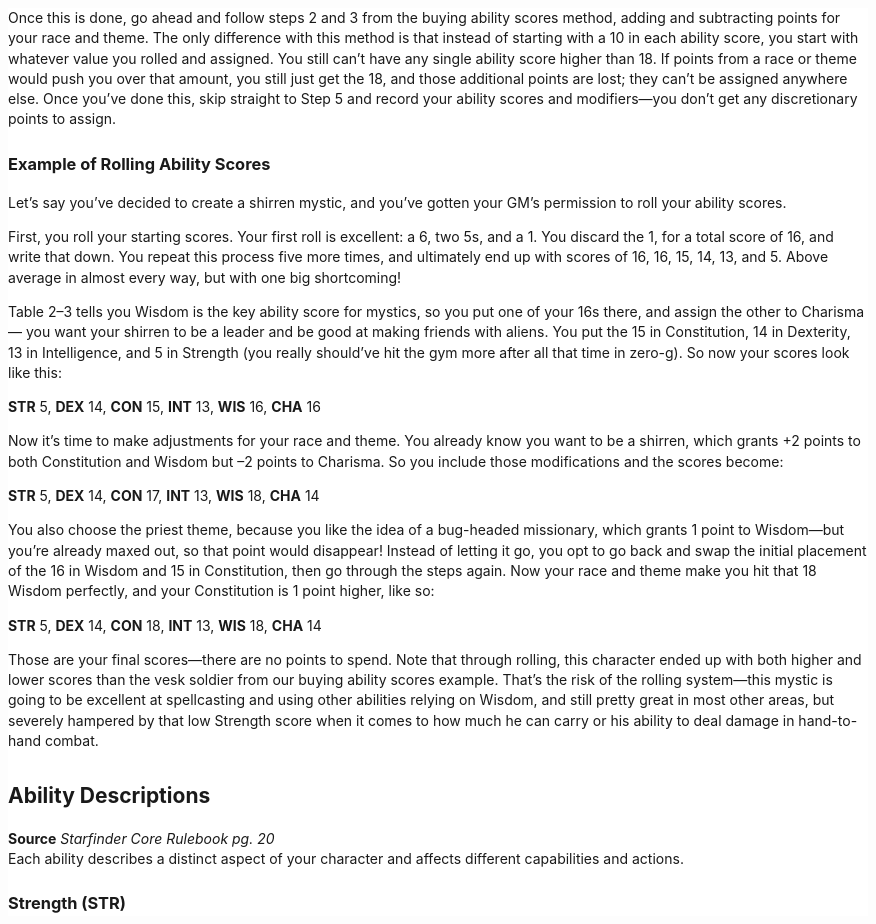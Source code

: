 Once this is done, go ahead and follow steps 2 and 3 from the buying ability scores method, adding and subtracting points for your race and theme. The only difference with this method is that instead of starting with a 10 in each ability score, you start with whatever value you rolled and assigned. You still can’t have any single ability score higher than 18. If points from a race or theme would push you over that amount, you still just get the 18, and those additional points are lost; they can’t be assigned anywhere else. Once you’ve done this, skip straight to Step 5 and record your ability scores and modifiers—you don’t get any discretionary points to assign.

### Example of Rolling Ability Scores

Let’s say you’ve decided to create a shirren mystic, and you’ve gotten your GM’s permission to roll your ability scores.  
  
First, you roll your starting scores. Your first roll is excellent: a 6, two 5s, and a 1. You discard the 1, for a total score of 16, and write that down. You repeat this process five more times, and ultimately end up with scores of 16, 16, 15, 14, 13, and 5. Above average in almost every way, but with one big shortcoming!  
  
Table 2–3 tells you Wisdom is the key ability score for mystics, so you put one of your 16s there, and assign the other to Charisma— you want your shirren to be a leader and be good at making friends with aliens. You put the 15 in Constitution, 14 in Dexterity, 13 in Intelligence, and 5 in Strength (you really should’ve hit the gym more after all that time in zero-g). So now your scores look like this:  
  
**STR** 5, **DEX** 14, **CON** 15, **INT** 13, **WIS** 16, **CHA** 16  
  
Now it’s time to make adjustments for your race and theme. You already know you want to be a shirren, which grants +2 points to both Constitution and Wisdom but –2 points to Charisma. So you include those modifications and the scores become:  
  
**STR** 5, **DEX** 14, **CON** 17, **INT** 13, **WIS** 18, **CHA** 14  
  
You also choose the priest theme, because you like the idea of a bug-headed missionary, which grants 1 point to Wisdom—but you’re already maxed out, so that point would disappear! Instead of letting it go, you opt to go back and swap the initial placement of the 16 in Wisdom and 15 in Constitution, then go through the steps again. Now your race and theme make you hit that 18 Wisdom perfectly, and your Constitution is 1 point higher, like so:  
  
**STR** 5, **DEX** 14, **CON** 18, **INT** 13, **WIS** 18, **CHA** 14  
  
Those are your final scores—there are no points to spend. Note that through rolling, this character ended up with both higher and lower scores than the vesk soldier from our buying ability scores example. That’s the risk of the rolling system—this mystic is going to be excellent at spellcasting and using other abilities relying on Wisdom, and still pretty great in most other areas, but severely hampered by that low Strength score when it comes to how much he can carry or his ability to deal damage in hand-to-hand combat.  

## Ability Descriptions

**Source** _Starfinder Core Rulebook pg. 20_  
Each ability describes a distinct aspect of your character and affects different capabilities and actions.

### Strength (STR)
